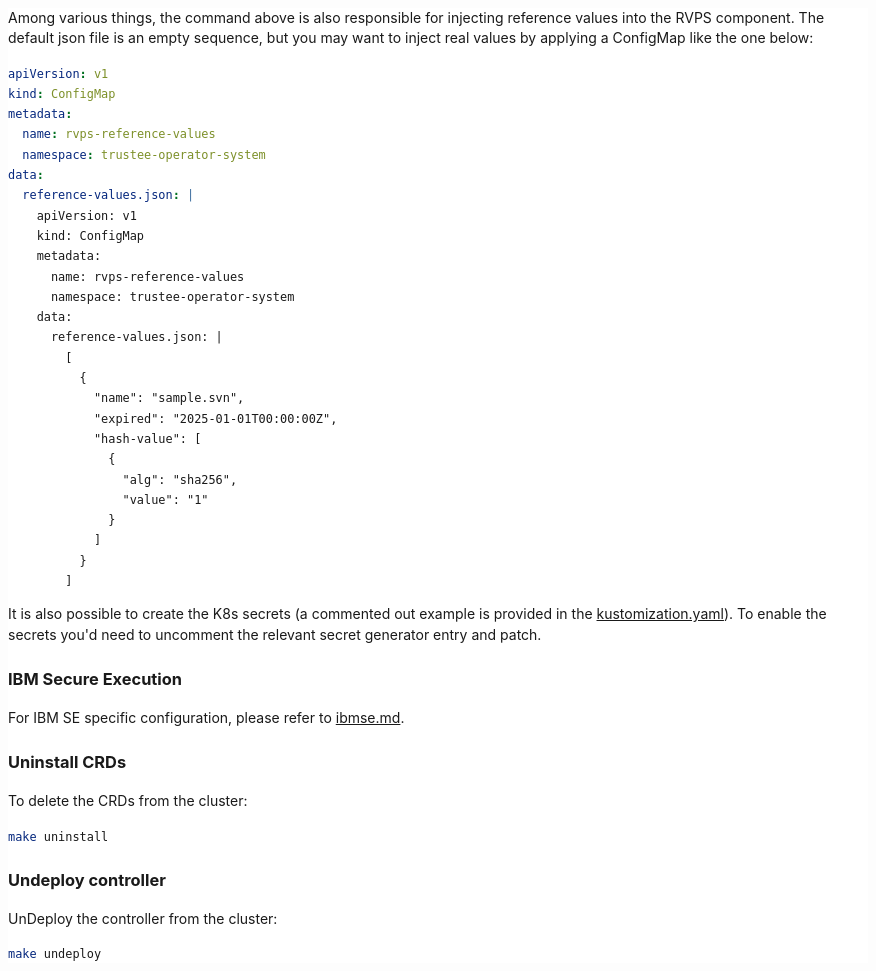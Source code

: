   Among various things, the command above is also responsible for injecting reference values into the RVPS component. The default json file is an empty sequence, but you may want to inject real values by applying a ConfigMap like the one below:

  ``` yaml
  apiVersion: v1
  kind: ConfigMap
  metadata:
    name: rvps-reference-values
    namespace: trustee-operator-system
  data:
    reference-values.json: |
      apiVersion: v1
      kind: ConfigMap
      metadata:
        name: rvps-reference-values
        namespace: trustee-operator-system
      data:
        reference-values.json: |
          [
            {
              "name": "sample.svn",
              "expired": "2025-01-01T00:00:00Z",
              "hash-value": [
                {
                  "alg": "sha256",
                  "value": "1"
                }
              ]
            }
          ]
  ```

  It is also possible to create the K8s secrets (a commented out example is provided in the [kustomization.yaml](config/samples/microservices/kustomization.yaml)). To enable the secrets you'd need to uncomment the relevant secret generator entry and patch.

### IBM Secure Execution

For IBM SE specific configuration, please refer to [ibmse.md](docs/ibmse.md).
  
### Uninstall CRDs

To delete the CRDs from the cluster:

```sh
make uninstall
```

### Undeploy controller

UnDeploy the controller from the cluster:

```sh
make undeploy
```
